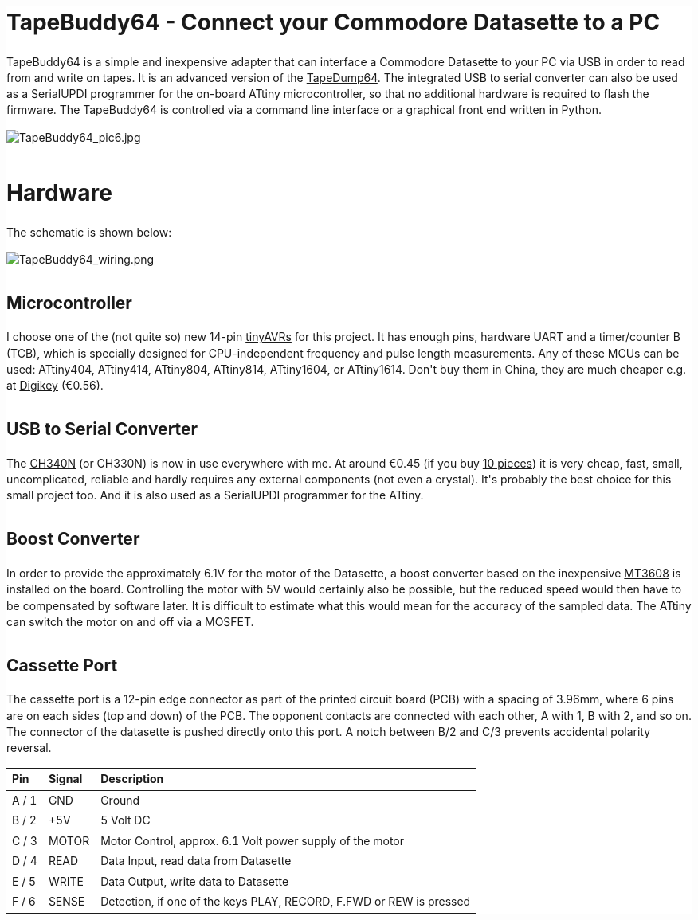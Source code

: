# TapeBuddy64 - Connect your Commodore Datasette to a PC
TapeBuddy64 is a simple and inexpensive adapter that can interface a Commodore Datasette to your PC via USB in order to read from and write on tapes. It is an advanced version of the [TapeDump64](https://github.com/wagiminator/C64-Collection/tree/master/C64_TapeDump64). The integrated USB to serial converter can also be used as a SerialUPDI programmer for the on-board ATtiny microcontroller, so that no additional hardware is required to flash the firmware. The TapeBuddy64 is controlled via a command line interface or a graphical front end written in Python.

![TapeBuddy64_pic6.jpg](https://raw.githubusercontent.com/wagiminator/C64-Collection/master/C64_TapeBuddy64/documentation/TapeBuddy64_pic6.jpg)

# Hardware
The schematic is shown below:

![TapeBuddy64_wiring.png](https://raw.githubusercontent.com/wagiminator/C64-Collection/master/C64_TapeBuddy64/documentation/TapeBuddy64_wiring.png)

## Microcontroller
I choose one of the (not quite so) new 14-pin [tinyAVRs](https://ww1.microchip.com/downloads/en/DeviceDoc/ATtiny202-204-402-404-406-DataSheet-DS40002318A.pdf) for this project. It has enough pins, hardware UART and a timer/counter B (TCB), which is specially designed for CPU-independent frequency and pulse length measurements. Any of these MCUs can be used: ATtiny404, ATtiny414, ATtiny804, ATtiny814, ATtiny1604, or ATtiny1614. Don't buy them in China, they are much cheaper e.g. at [Digikey](https://www.digikey.de/de/products/detail/microchip-technology/ATTINY404-SSNR/8594960) (€0.56).

## USB to Serial Converter
The [CH340N](https://datasheet.lcsc.com/lcsc/2101130932_WCH-Jiangsu-Qin-Heng-CH340N_C506813.pdf) (or CH330N) is now in use everywhere with me. At around €0.45 (if you buy [10 pieces](https://lcsc.com/product-detail/USB-ICs_WCH-Jiangsu-Qin-Heng-CH340N_C506813.html)) it is very cheap, fast, small, uncomplicated, reliable and hardly requires any external components (not even a crystal). It's probably the best choice for this small project too. And it is also used as a SerialUPDI programmer for the ATtiny.

## Boost Converter
In order to provide the approximately 6.1V for the motor of the Datasette, a boost converter based on the inexpensive [MT3608](https://datasheet.lcsc.com/lcsc/1811151539_XI-AN-Aerosemi-Tech-MT3608_C84817.pdf) is installed on the board. Controlling the motor with 5V would certainly also be possible, but the reduced speed would then have to be compensated by software later. It is difficult to estimate what this would mean for the accuracy of the sampled data. The ATtiny can switch the motor on and off via a MOSFET.

## Cassette Port
The cassette port is a 12-pin edge connector as part of the printed circuit board (PCB) with a spacing of 3.96mm, where 6 pins are on each sides (top and down) of the PCB. The opponent contacts are connected with each other, A with 1, B with 2, and so on. The connector of the datasette is pushed directly onto this port. A notch between B/2 and C/3 prevents accidental polarity reversal.

|Pin|Signal|Description|
|:-|:-|:-|
|A / 1|GND|Ground|
|B / 2|+5V|5 Volt DC|
|C / 3|MOTOR|Motor Control, approx. 6.1 Volt power supply of the motor|
|D / 4|READ|Data Input, read data from Datasette|
|E / 5|WRITE|Data Output, write data to Datasette|
|F / 6|SENSE|Detection, if one of the keys PLAY, RECORD, F.FWD or REW is pressed|